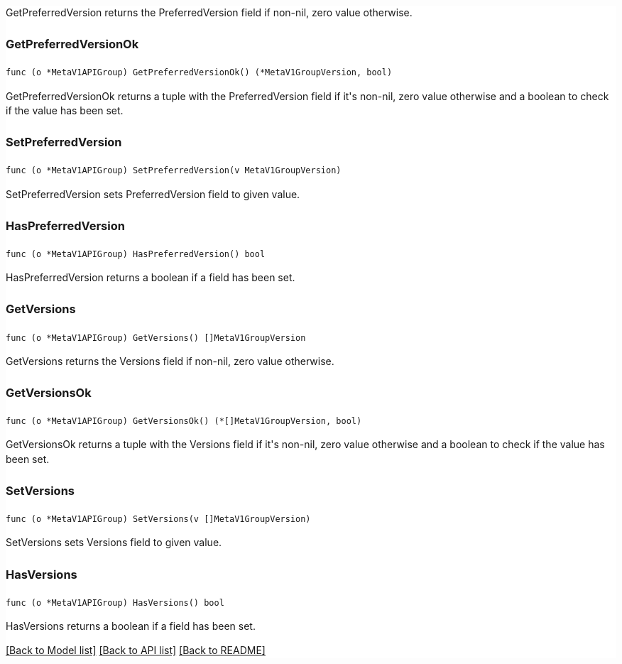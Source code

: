 GetPreferredVersion returns the PreferredVersion field if non-nil, zero value otherwise.

### GetPreferredVersionOk

`func (o *MetaV1APIGroup) GetPreferredVersionOk() (*MetaV1GroupVersion, bool)`

GetPreferredVersionOk returns a tuple with the PreferredVersion field if it's non-nil, zero value otherwise
and a boolean to check if the value has been set.

### SetPreferredVersion

`func (o *MetaV1APIGroup) SetPreferredVersion(v MetaV1GroupVersion)`

SetPreferredVersion sets PreferredVersion field to given value.

### HasPreferredVersion

`func (o *MetaV1APIGroup) HasPreferredVersion() bool`

HasPreferredVersion returns a boolean if a field has been set.

### GetVersions

`func (o *MetaV1APIGroup) GetVersions() []MetaV1GroupVersion`

GetVersions returns the Versions field if non-nil, zero value otherwise.

### GetVersionsOk

`func (o *MetaV1APIGroup) GetVersionsOk() (*[]MetaV1GroupVersion, bool)`

GetVersionsOk returns a tuple with the Versions field if it's non-nil, zero value otherwise
and a boolean to check if the value has been set.

### SetVersions

`func (o *MetaV1APIGroup) SetVersions(v []MetaV1GroupVersion)`

SetVersions sets Versions field to given value.

### HasVersions

`func (o *MetaV1APIGroup) HasVersions() bool`

HasVersions returns a boolean if a field has been set.


[[Back to Model list]](../README.md#documentation-for-models) [[Back to API list]](../README.md#documentation-for-api-endpoints) [[Back to README]](../README.md)


